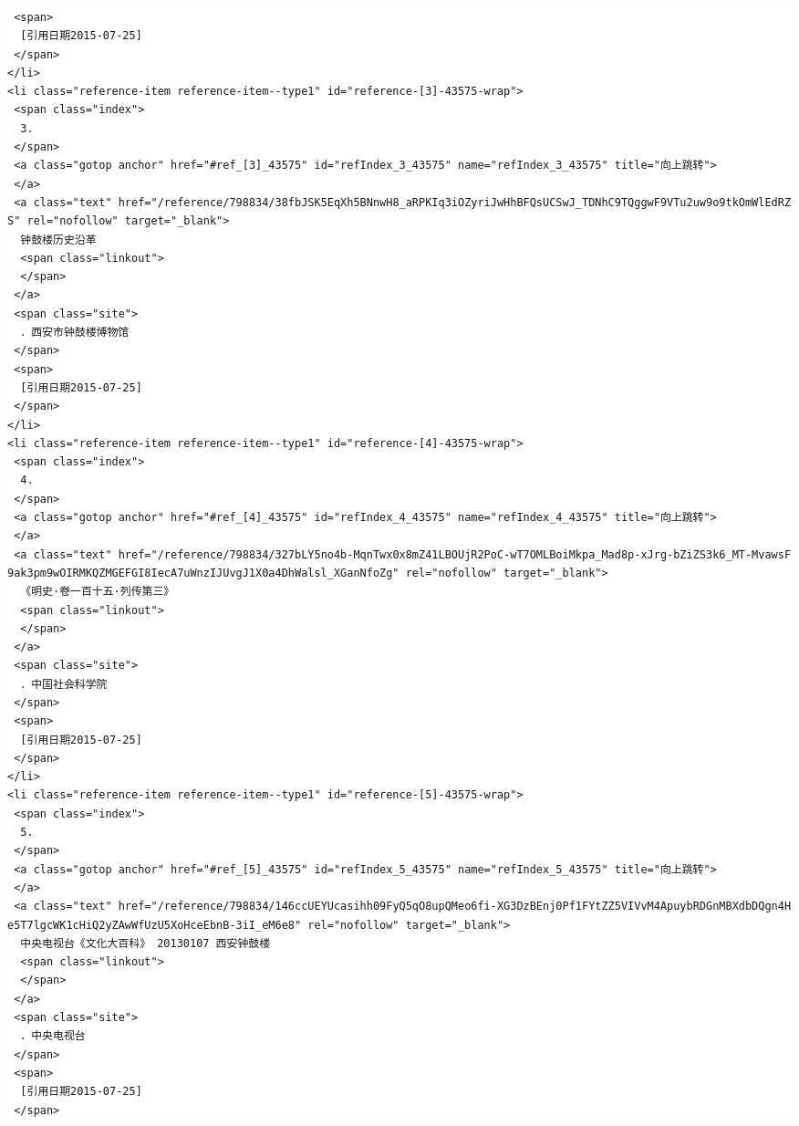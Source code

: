      <span>
      [引用日期2015-07-25]
     </span>
    </li>
    <li class="reference-item reference-item--type1" id="reference-[3]-43575-wrap">
     <span class="index">
      3.
     </span>
     <a class="gotop anchor" href="#ref_[3]_43575" id="refIndex_3_43575" name="refIndex_3_43575" title="向上跳转">
     </a>
     <a class="text" href="/reference/798834/38fbJSK5EqXh5BNnwH8_aRPKIq3iOZyriJwHhBFQsUCSwJ_TDNhC9TQggwF9VTu2uw9o9tkOmWlEdRZS" rel="nofollow" target="_blank">
      钟鼓楼历史沿革
      <span class="linkout">
      </span>
     </a>
     <span class="site">
      ．西安市钟鼓楼博物馆
     </span>
     <span>
      [引用日期2015-07-25]
     </span>
    </li>
    <li class="reference-item reference-item--type1" id="reference-[4]-43575-wrap">
     <span class="index">
      4.
     </span>
     <a class="gotop anchor" href="#ref_[4]_43575" id="refIndex_4_43575" name="refIndex_4_43575" title="向上跳转">
     </a>
     <a class="text" href="/reference/798834/327bLY5no4b-MqnTwx0x8mZ41LBOUjR2PoC-wT7OMLBoiMkpa_Mad8p-xJrg-bZiZS3k6_MT-MvawsF9ak3pm9wOIRMKQZMGEFGI8IecA7uWnzIJUvgJ1X0a4DhWalsl_XGanNfoZg" rel="nofollow" target="_blank">
      《明史·卷一百十五·列传第三》
      <span class="linkout">
      </span>
     </a>
     <span class="site">
      ．中国社会科学院
     </span>
     <span>
      [引用日期2015-07-25]
     </span>
    </li>
    <li class="reference-item reference-item--type1" id="reference-[5]-43575-wrap">
     <span class="index">
      5.
     </span>
     <a class="gotop anchor" href="#ref_[5]_43575" id="refIndex_5_43575" name="refIndex_5_43575" title="向上跳转">
     </a>
     <a class="text" href="/reference/798834/146ccUEYUcasihh09FyQ5qO8upQMeo6fi-XG3DzBEnj0Pf1FYtZZ5VIVvM4ApuybRDGnMBXdbDQgn4He5T7lgcWK1cHiQ2yZAwWfUzU5XoHceEbnB-3iI_eM6e8" rel="nofollow" target="_blank">
      中央电视台《文化大百科》 20130107 西安钟鼓楼
      <span class="linkout">
      </span>
     </a>
     <span class="site">
      ．中央电视台
     </span>
     <span>
      [引用日期2015-07-25]
     </span>